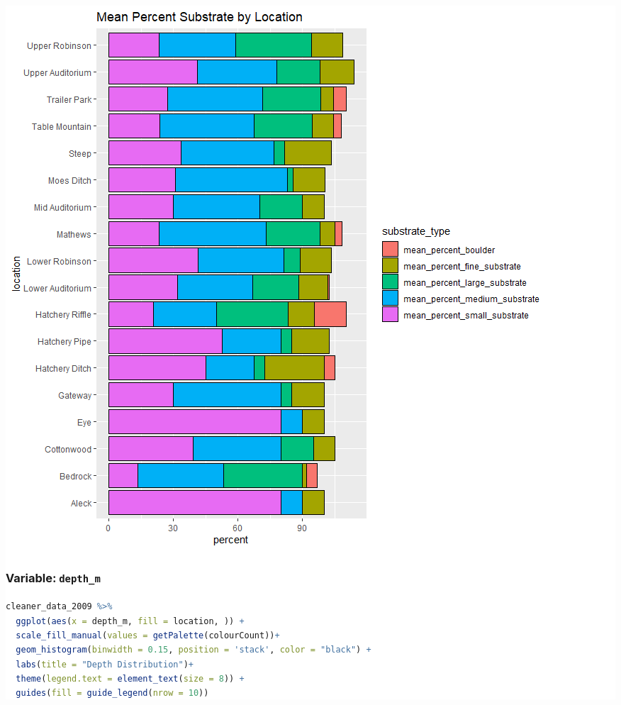 ![](feather-river-redd-survey-qc-checklist-2009_files/figure-gfm/unnamed-chunk-31-1.png)

### Variable: `depth_m`

``` r
cleaner_data_2009 %>%
  ggplot(aes(x = depth_m, fill = location, )) +
  scale_fill_manual(values = getPalette(colourCount))+
  geom_histogram(binwidth = 0.15, position = 'stack', color = "black") +
  labs(title = "Depth Distribution")+
  theme(legend.text = element_text(size = 8)) +
  guides(fill = guide_legend(nrow = 10))
```
